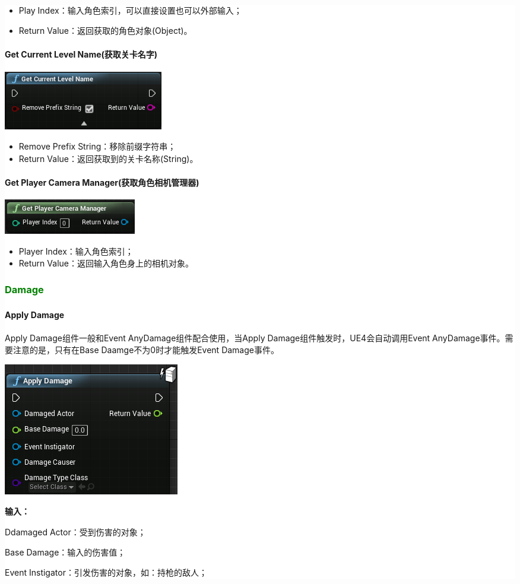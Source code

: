 - Play Index：输入角色索引，可以直接设置也可以外部输入；

- Return Value：返回获取的角色对象(Object)。

#### **Get Current Level Name(获取关卡名字)**

![](【UE4】UE4组件/Snipaste_2019-10-25_11-21-18.png)

- Remove Prefix String：移除前缀字符串；
- Return Value：返回获取到的关卡名称(String)。

#### **Get Player Camera Manager(获取角色相机管理器)**

![](【UE4】UE4组件/Snipaste_2019-10-25_11-26-07.png)

- Player Index：输入角色索引；
- Return Value：返回输入角色身上的相机对象。

### <font color=green>Damage</font>

#### **Apply Damage**

Apply Damage组件一般和Event AnyDamage组件配合使用，当Apply Damage组件触发时，UE4会自动调用Event AnyDamage事件。需要注意的是，只有在Base Daamge不为0时才能触发Event Damage事件。

![](【UE4】UE4组件/Snipaste_2019-10-28_17-26-35.png)

**输入：**

Ddamaged Actor：受到伤害的对象；

Base Damage：输入的伤害值；

Event Instigator：引发伤害的对象，如：持枪的敌人；
